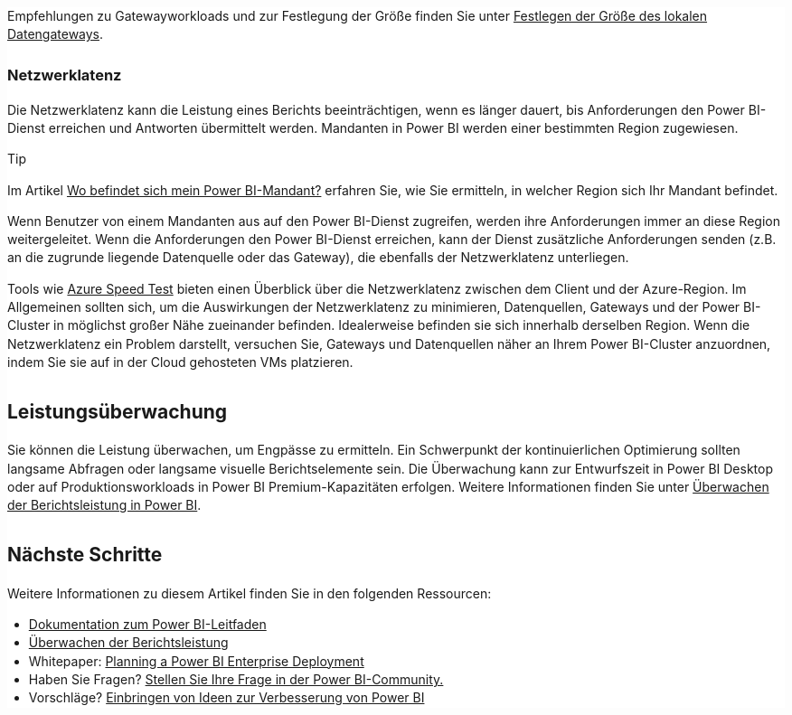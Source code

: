 Empfehlungen zu Gatewayworkloads und zur Festlegung der Größe finden Sie unter [Festlegen der Größe des lokalen Datengateways](gateway-onprem-sizing.md).

### <a name="network-latency"></a>Netzwerklatenz

Die Netzwerklatenz kann die Leistung eines Berichts beeinträchtigen, wenn es länger dauert, bis Anforderungen den Power BI-Dienst erreichen und Antworten übermittelt werden. Mandanten in Power BI werden einer bestimmten Region zugewiesen.

> [!TIP]
> Im Artikel [Wo befindet sich mein Power BI-Mandant?](../admin/service-admin-where-is-my-tenant-located.md) erfahren Sie, wie Sie ermitteln, in welcher Region sich Ihr Mandant befindet.

Wenn Benutzer von einem Mandanten aus auf den Power BI-Dienst zugreifen, werden ihre Anforderungen immer an diese Region weitergeleitet. Wenn die Anforderungen den Power BI-Dienst erreichen, kann der Dienst zusätzliche Anforderungen senden (z.B. an die zugrunde liegende Datenquelle oder das Gateway), die ebenfalls der Netzwerklatenz unterliegen.

Tools wie [Azure Speed Test](https://azurespeedtest.azurewebsites.net/) bieten einen Überblick über die Netzwerklatenz zwischen dem Client und der Azure-Region. Im Allgemeinen sollten sich, um die Auswirkungen der Netzwerklatenz zu minimieren, Datenquellen, Gateways und der Power BI-Cluster in möglichst großer Nähe zueinander befinden. Idealerweise befinden sie sich innerhalb derselben Region. Wenn die Netzwerklatenz ein Problem darstellt, versuchen Sie, Gateways und Datenquellen näher an Ihrem Power BI-Cluster anzuordnen, indem Sie sie auf in der Cloud gehosteten VMs platzieren.

## <a name="monitoring-performance"></a>Leistungsüberwachung

Sie können die Leistung überwachen, um Engpässe zu ermitteln. Ein Schwerpunkt der kontinuierlichen Optimierung sollten langsame Abfragen oder langsame visuelle Berichtselemente sein. Die Überwachung kann zur Entwurfszeit in Power BI Desktop oder auf Produktionsworkloads in Power BI Premium-Kapazitäten erfolgen. Weitere Informationen finden Sie unter [Überwachen der Berichtsleistung in Power BI](monitor-report-performance.md).

## <a name="next-steps"></a>Nächste Schritte

Weitere Informationen zu diesem Artikel finden Sie in den folgenden Ressourcen:

- [Dokumentation zum Power BI-Leitfaden](index.yml)
- [Überwachen der Berichtsleistung](monitor-report-performance.md)
- Whitepaper: [Planning a Power BI Enterprise Deployment](https://go.microsoft.com/fwlink/?linkid=2057861)
- Haben Sie Fragen? [Stellen Sie Ihre Frage in der Power BI-Community.](https://community.powerbi.com/)
- Vorschläge? [Einbringen von Ideen zur Verbesserung von Power BI](https://ideas.powerbi.com/)




